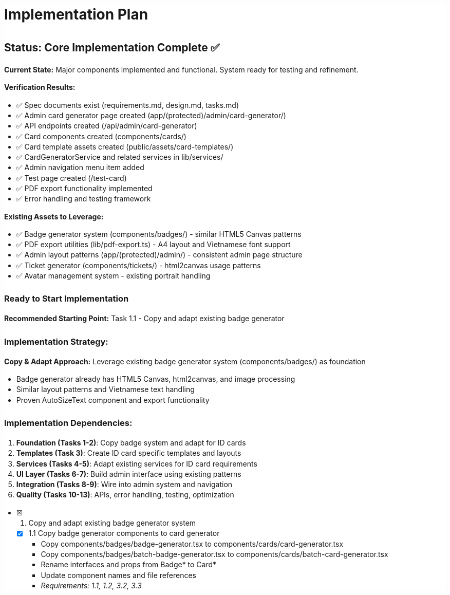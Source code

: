 # Implementation Plan

## Status: Core Implementation Complete ✅
**Current State:** Major components implemented and functional. System ready for testing and refinement.

**Verification Results:**
- ✅ Spec documents exist (requirements.md, design.md, tasks.md)
- ✅ Admin card generator page created (app/(protected)/admin/card-generator/)
- ✅ API endpoints created (/api/admin/card-generator)
- ✅ Card components created (components/cards/)
- ✅ Card template assets created (public/assets/card-templates/)
- ✅ CardGeneratorService and related services in lib/services/
- ✅ Admin navigation menu item added
- ✅ Test page created (/test-card)
- ✅ PDF export functionality implemented
- ✅ Error handling and testing framework

**Existing Assets to Leverage:**
- ✅ Badge generator system (components/badges/) - similar HTML5 Canvas patterns
- ✅ PDF export utilities (lib/pdf-export.ts) - A4 layout and Vietnamese font support
- ✅ Admin layout patterns (app/(protected)/admin/) - consistent admin page structure
- ✅ Ticket generator (components/tickets/) - html2canvas usage patterns
- ✅ Avatar management system - existing portrait handling

### Ready to Start Implementation
**Recommended Starting Point:** Task 1.1 - Copy and adapt existing badge generator

### Implementation Strategy:
**Copy & Adapt Approach:** Leverage existing badge generator system (components/badges/) as foundation
- Badge generator already has HTML5 Canvas, html2canvas, and image processing
- Similar layout patterns and Vietnamese text handling
- Proven AutoSizeText component and export functionality

### Implementation Dependencies:
1. **Foundation (Tasks 1-2)**: Copy badge system and adapt for ID cards
2. **Templates (Task 3)**: Create ID card specific templates and layouts  
3. **Services (Tasks 4-5)**: Adapt existing services for ID card requirements
4. **UI Layer (Tasks 6-7)**: Build admin interface using existing patterns
5. **Integration (Tasks 8-9)**: Wire into admin system and navigation
6. **Quality (Tasks 10-13)**: APIs, error handling, testing, optimization

- [x] 1. Copy and adapt existing badge generator system
  - [x] 1.1 Copy badge generator components to card generator
    - Copy components/badges/badge-generator.tsx to components/cards/card-generator.tsx
    - Copy components/badges/batch-badge-generator.tsx to components/cards/batch-card-generator.tsx
    - Rename interfaces and props from Badge* to Card*
    - Update component names and file references
    - _Requirements: 1.1, 1.2, 3.2, 3.3_
